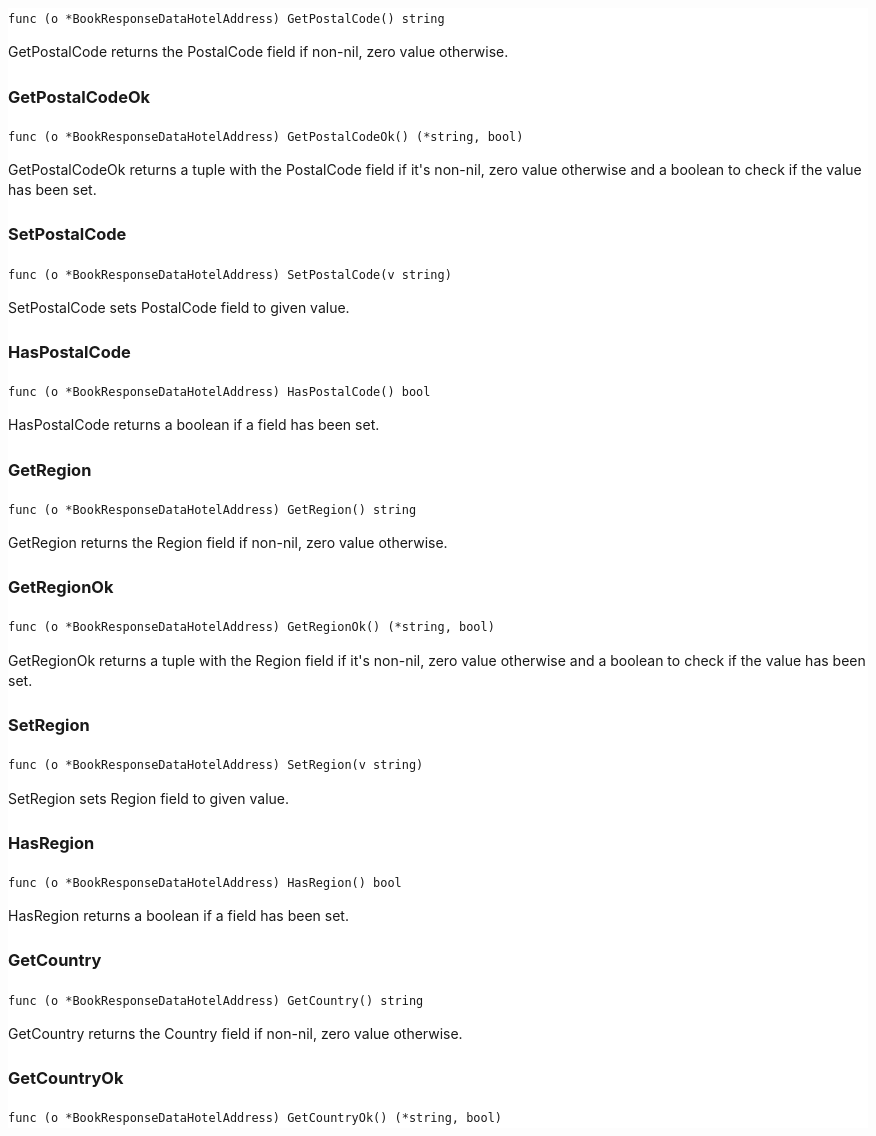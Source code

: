 `func (o *BookResponseDataHotelAddress) GetPostalCode() string`

GetPostalCode returns the PostalCode field if non-nil, zero value otherwise.

### GetPostalCodeOk

`func (o *BookResponseDataHotelAddress) GetPostalCodeOk() (*string, bool)`

GetPostalCodeOk returns a tuple with the PostalCode field if it's non-nil, zero value otherwise
and a boolean to check if the value has been set.

### SetPostalCode

`func (o *BookResponseDataHotelAddress) SetPostalCode(v string)`

SetPostalCode sets PostalCode field to given value.

### HasPostalCode

`func (o *BookResponseDataHotelAddress) HasPostalCode() bool`

HasPostalCode returns a boolean if a field has been set.

### GetRegion

`func (o *BookResponseDataHotelAddress) GetRegion() string`

GetRegion returns the Region field if non-nil, zero value otherwise.

### GetRegionOk

`func (o *BookResponseDataHotelAddress) GetRegionOk() (*string, bool)`

GetRegionOk returns a tuple with the Region field if it's non-nil, zero value otherwise
and a boolean to check if the value has been set.

### SetRegion

`func (o *BookResponseDataHotelAddress) SetRegion(v string)`

SetRegion sets Region field to given value.

### HasRegion

`func (o *BookResponseDataHotelAddress) HasRegion() bool`

HasRegion returns a boolean if a field has been set.

### GetCountry

`func (o *BookResponseDataHotelAddress) GetCountry() string`

GetCountry returns the Country field if non-nil, zero value otherwise.

### GetCountryOk

`func (o *BookResponseDataHotelAddress) GetCountryOk() (*string, bool)`
